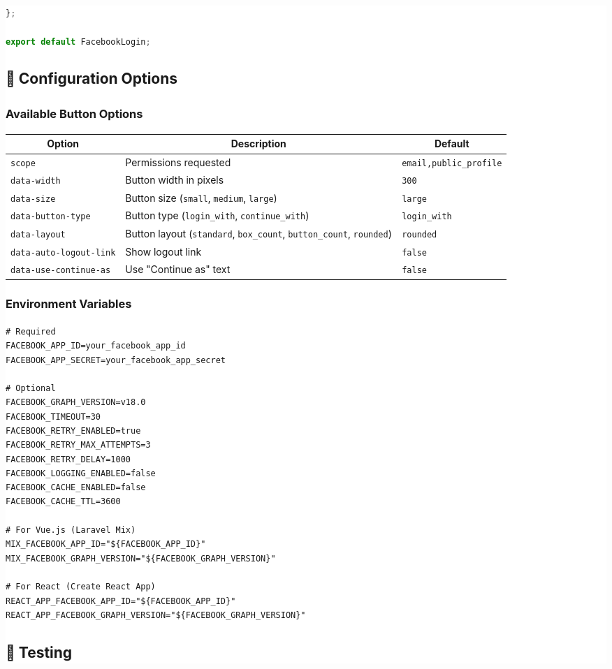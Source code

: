```jsx
};

export default FacebookLogin;
```

## 🔧 Configuration Options

### Available Button Options

| Option | Description | Default |
|--------|-------------|---------|
| `scope` | Permissions requested | `email,public_profile` |
| `data-width` | Button width in pixels | `300` |
| `data-size` | Button size (`small`, `medium`, `large`) | `large` |
| `data-button-type` | Button type (`login_with`, `continue_with`) | `login_with` |
| `data-layout` | Button layout (`standard`, `box_count`, `button_count`, `rounded`) | `rounded` |
| `data-auto-logout-link` | Show logout link | `false` |
| `data-use-continue-as` | Use "Continue as" text | `false` |

### Environment Variables

```env
# Required
FACEBOOK_APP_ID=your_facebook_app_id
FACEBOOK_APP_SECRET=your_facebook_app_secret

# Optional
FACEBOOK_GRAPH_VERSION=v18.0
FACEBOOK_TIMEOUT=30
FACEBOOK_RETRY_ENABLED=true
FACEBOOK_RETRY_MAX_ATTEMPTS=3
FACEBOOK_RETRY_DELAY=1000
FACEBOOK_LOGGING_ENABLED=false
FACEBOOK_CACHE_ENABLED=false
FACEBOOK_CACHE_TTL=3600

# For Vue.js (Laravel Mix)
MIX_FACEBOOK_APP_ID="${FACEBOOK_APP_ID}"
MIX_FACEBOOK_GRAPH_VERSION="${FACEBOOK_GRAPH_VERSION}"

# For React (Create React App)
REACT_APP_FACEBOOK_APP_ID="${FACEBOOK_APP_ID}"
REACT_APP_FACEBOOK_GRAPH_VERSION="${FACEBOOK_GRAPH_VERSION}"
```

## 🧪 Testing

